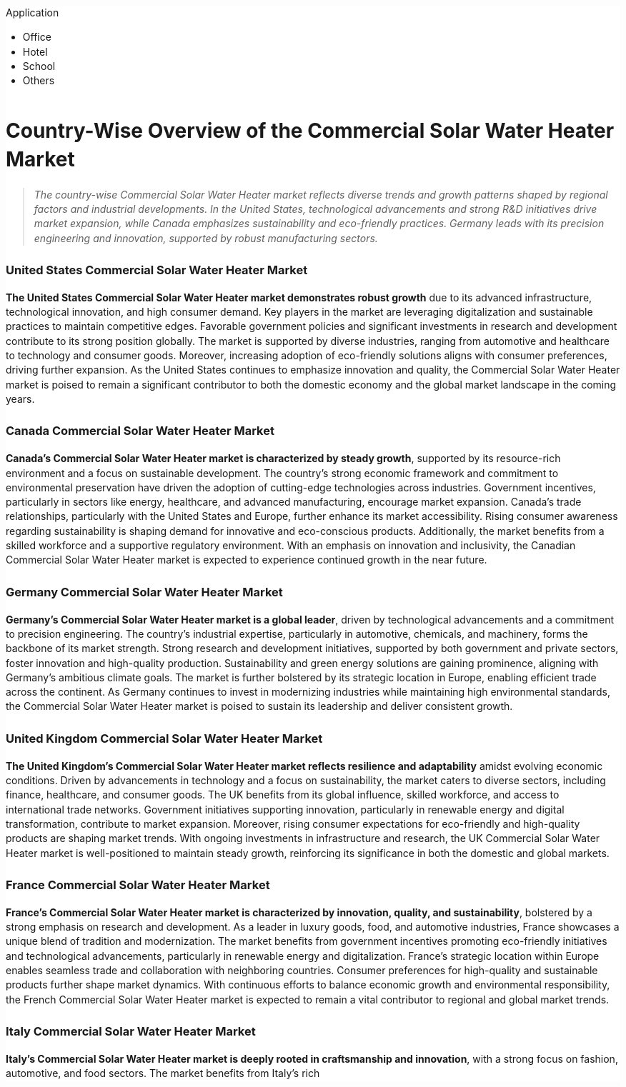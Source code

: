 Application</h3><ul><li>Office</li><li>Hotel</li><li>School</li><li>Others</li></ul><h1><span class="">Country-Wise Overview of the Commercial Solar Water Heater Market<br /></span></h1><blockquote><p><em><span class="">The country-wise Commercial Solar Water Heater market reflects diverse trends and growth patterns shaped by regional factors and industrial developments. In the United States, technological advancements and strong R&amp;D initiatives drive market expansion, while Canada emphasizes sustainability and eco-friendly practices. Germany leads with its precision engineering and innovation, supported by robust manufacturing sectors.</span></em></p></blockquote><h3><strong>United States Commercial Solar Water Heater Market</strong></h3><p><strong>The United States Commercial Solar Water Heater market demonstrates robust growth</strong> due to its advanced infrastructure, technological innovation, and high consumer demand. Key players in the market are leveraging digitalization and sustainable practices to maintain competitive edges. Favorable government policies and significant investments in research and development contribute to its strong position globally. The market is supported by diverse industries, ranging from automotive and healthcare to technology and consumer goods. Moreover, increasing adoption of eco-friendly solutions aligns with consumer preferences, driving further expansion. As the United States continues to emphasize innovation and quality, the Commercial Solar Water Heater market is poised to remain a significant contributor to both the domestic economy and the global market landscape in the coming years.</p><h3><strong>Canada Commercial Solar Water Heater Market</strong></h3><p><strong>Canada&rsquo;s Commercial Solar Water Heater market is characterized by steady growth</strong>, supported by its resource-rich environment and a focus on sustainable development. The country&rsquo;s strong economic framework and commitment to environmental preservation have driven the adoption of cutting-edge technologies across industries. Government incentives, particularly in sectors like energy, healthcare, and advanced manufacturing, encourage market expansion. Canada&rsquo;s trade relationships, particularly with the United States and Europe, further enhance its market accessibility. Rising consumer awareness regarding sustainability is shaping demand for innovative and eco-conscious products. Additionally, the market benefits from a skilled workforce and a supportive regulatory environment. With an emphasis on innovation and inclusivity, the Canadian Commercial Solar Water Heater market is expected to experience continued growth in the near future.</p><h3><strong>Germany Commercial Solar Water Heater Market</strong></h3><p><strong>Germany&rsquo;s Commercial Solar Water Heater market is a global leader</strong>, driven by technological advancements and a commitment to precision engineering. The country&rsquo;s industrial expertise, particularly in automotive, chemicals, and machinery, forms the backbone of its market strength. Strong research and development initiatives, supported by both government and private sectors, foster innovation and high-quality production. Sustainability and green energy solutions are gaining prominence, aligning with Germany&rsquo;s ambitious climate goals. The market is further bolstered by its strategic location in Europe, enabling efficient trade across the continent. As Germany continues to invest in modernizing industries while maintaining high environmental standards, the Commercial Solar Water Heater market is poised to sustain its leadership and deliver consistent growth.</p><h3><strong>United Kingdom Commercial Solar Water Heater Market</strong></h3><p><strong>The United Kingdom&rsquo;s Commercial Solar Water Heater market reflects resilience and adaptability</strong> amidst evolving economic conditions. Driven by advancements in technology and a focus on sustainability, the market caters to diverse sectors, including finance, healthcare, and consumer goods. The UK benefits from its global influence, skilled workforce, and access to international trade networks. Government initiatives supporting innovation, particularly in renewable energy and digital transformation, contribute to market expansion. Moreover, rising consumer expectations for eco-friendly and high-quality products are shaping market trends. With ongoing investments in infrastructure and research, the UK Commercial Solar Water Heater market is well-positioned to maintain steady growth, reinforcing its significance in both the domestic and global markets.</p><h3><strong>France Commercial Solar Water Heater Market</strong></h3><p><strong>France&rsquo;s Commercial Solar Water Heater market is characterized by innovation, quality, and sustainability</strong>, bolstered by a strong emphasis on research and development. As a leader in luxury goods, food, and automotive industries, France showcases a unique blend of tradition and modernization. The market benefits from government incentives promoting eco-friendly initiatives and technological advancements, particularly in renewable energy and digitalization. France&rsquo;s strategic location within Europe enables seamless trade and collaboration with neighboring countries. Consumer preferences for high-quality and sustainable products further shape market dynamics. With continuous efforts to balance economic growth and environmental responsibility, the French Commercial Solar Water Heater market is expected to remain a vital contributor to regional and global market trends.</p><h3><strong>Italy Commercial Solar Water Heater Market</strong></h3><p><strong>Italy&rsquo;s Commercial Solar Water Heater market is deeply rooted in craftsmanship and innovation</strong>, with a strong focus on fashion, automotive, and food sectors. The market benefits from Italy&rsquo;s rich